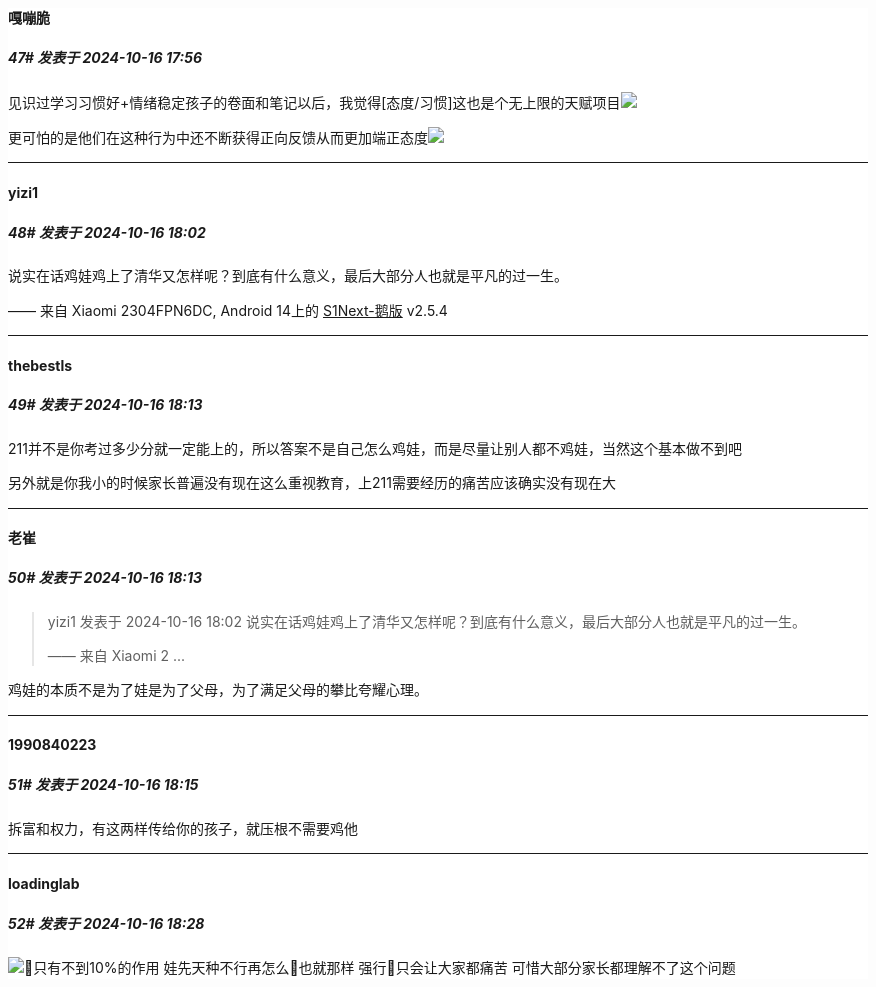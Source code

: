 ####  嘎嘣脆  
##### 47#       发表于 2024-10-16 17:56

见识过学习习惯好+情绪稳定孩子的卷面和笔记以后，我觉得[态度/习惯]这也是个无上限的天赋项目<img src="https://static.saraba1st.com/image/smiley/face2017/001.png" referrerpolicy="no-referrer">

更可怕的是他们在这种行为中还不断获得正向反馈从而更加端正态度<img src="https://static.saraba1st.com/image/smiley/face2017/117.png" referrerpolicy="no-referrer">


*****

####  yizi1  
##### 48#       发表于 2024-10-16 18:02

说实在话鸡娃鸡上了清华又怎样呢？到底有什么意义，最后大部分人也就是平凡的过一生。

—— 来自 Xiaomi 2304FPN6DC, Android 14上的 [S1Next-鹅版](https://github.com/ykrank/S1-Next/releases) v2.5.4


*****

####  thebestls  
##### 49#       发表于 2024-10-16 18:13

211并不是你考过多少分就一定能上的，所以答案不是自己怎么鸡娃，而是尽量让别人都不鸡娃，当然这个基本做不到吧

另外就是你我小的时候家长普遍没有现在这么重视教育，上211需要经历的痛苦应该确实没有现在大

*****

####  老崔  
##### 50#       发表于 2024-10-16 18:13

<blockquote>yizi1 发表于 2024-10-16 18:02
说实在话鸡娃鸡上了清华又怎样呢？到底有什么意义，最后大部分人也就是平凡的过一生。

—— 来自 Xiaomi 2 ...</blockquote>
鸡娃的本质不是为了娃是为了父母，为了满足父母的攀比夸耀心理。

*****

####  1990840223  
##### 51#       发表于 2024-10-16 18:15

拆富和权力，有这两样传给你的孩子，就压根不需要鸡他


*****

####  loadinglab  
##### 52#       发表于 2024-10-16 18:28

<img src="https://static.saraba1st.com/image/smiley/face2017/049.png" referrerpolicy="no-referrer">🐔只有不到10%的作用 娃先天种不行再怎么🐔也就那样 强行🐔只会让大家都痛苦 可惜大部分家长都理解不了这个问题

